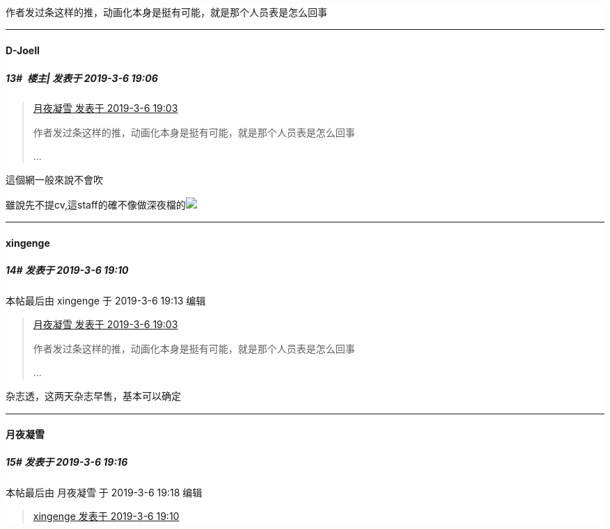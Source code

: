 



作者发过条这样的推，动画化本身是挺有可能，就是那个人员表是怎么回事







-----

####  D-JoeII  
##### 13#         楼主| 发表于 2019-3-6 19:06



<blockquote><a href="httphttps://bbs.saraba1st.com/2b/forum.php?mod=redirect&amp;goto=findpost&amp;pid=42818062&amp;ptid=1815292" target="_blank">月夜凝雪 发表于 2019-3-6 19:03</a>

作者发过条这样的推，动画化本身是挺有可能，就是那个人员表是怎么回事

 ...</blockquote>
這個網一般來說不會吹

雖說先不提cv,這staff的確不像做深夜檔的<img src="https://static.saraba1st.com/image/smiley/face2017/067.png" referrerpolicy="no-referrer">







-----

####  xingenge  
##### 14#       发表于 2019-3-6 19:10



 本帖最后由 xingenge 于 2019-3-6 19:13 编辑 
<blockquote><a href="httphttps://bbs.saraba1st.com/2b/forum.php?mod=redirect&amp;goto=findpost&amp;pid=42818062&amp;ptid=1815292" target="_blank">月夜凝雪 发表于 2019-3-6 19:03</a>

作者发过条这样的推，动画化本身是挺有可能，就是那个人员表是怎么回事

 ...</blockquote>
杂志透，这两天杂志早售，基本可以确定







-----

####  月夜凝雪  
##### 15#       发表于 2019-3-6 19:16



 本帖最后由 月夜凝雪 于 2019-3-6 19:18 编辑 
<blockquote><a href="httphttps://bbs.saraba1st.com/2b/forum.php?mod=redirect&amp;goto=findpost&amp;pid=42818130&amp;ptid=1815292" target="_blank">xingenge 发表于 2019-3-6 19:10</a>
